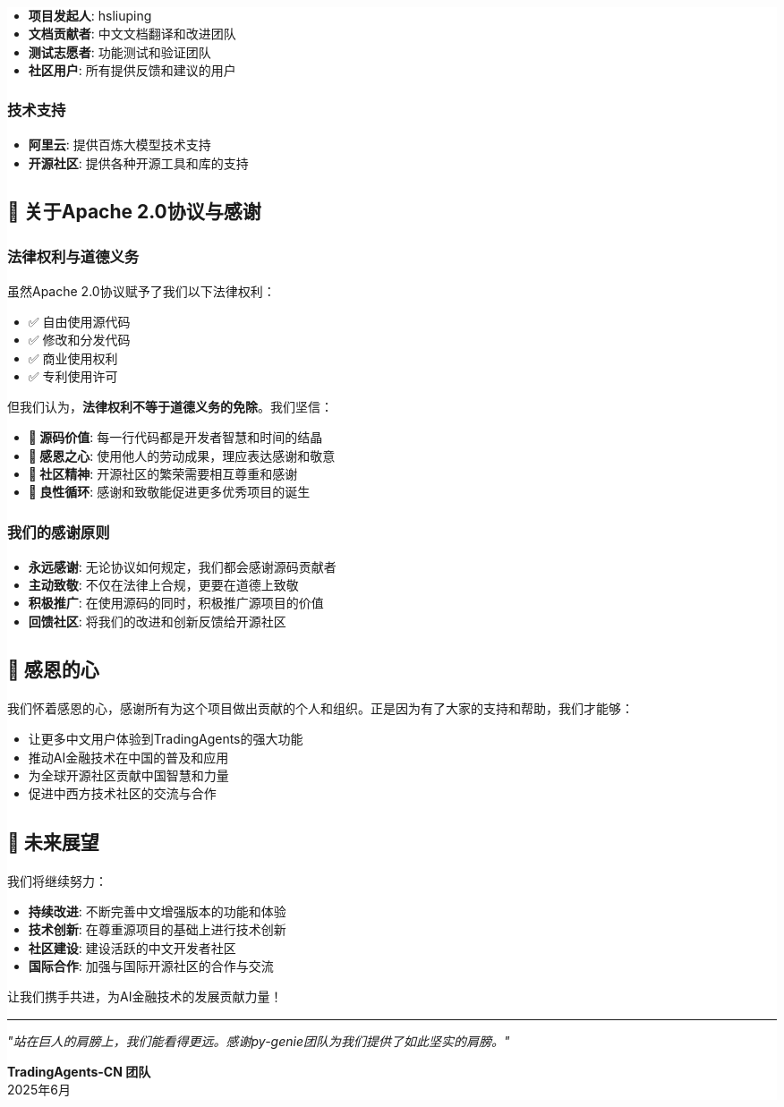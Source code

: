 - **项目发起人**: hsliuping
- **文档贡献者**: 中文文档翻译和改进团队
- **测试志愿者**: 功能测试和验证团队
- **社区用户**: 所有提供反馈和建议的用户

### 技术支持

- **阿里云**: 提供百炼大模型技术支持
- **开源社区**: 提供各种开源工具和库的支持

## 📜 关于Apache 2.0协议与感谢

### 法律权利与道德义务

虽然Apache 2.0协议赋予了我们以下法律权利：
- ✅ 自由使用源代码
- ✅ 修改和分发代码
- ✅ 商业使用权利
- ✅ 专利使用许可

但我们认为，**法律权利不等于道德义务的免除**。我们坚信：

- **💎 源码价值**: 每一行代码都是开发者智慧和时间的结晶
- **🙏 感恩之心**: 使用他人的劳动成果，理应表达感谢和敬意
- **🤝 社区精神**: 开源社区的繁荣需要相互尊重和感谢
- **🔄 良性循环**: 感谢和致敬能促进更多优秀项目的诞生

### 我们的感谢原则

- **永远感谢**: 无论协议如何规定，我们都会感谢源码贡献者
- **主动致敬**: 不仅在法律上合规，更要在道德上致敬
- **积极推广**: 在使用源码的同时，积极推广源项目的价值
- **回馈社区**: 将我们的改进和创新反馈给开源社区

## 💝 感恩的心

我们怀着感恩的心，感谢所有为这个项目做出贡献的个人和组织。正是因为有了大家的支持和帮助，我们才能够：

- 让更多中文用户体验到TradingAgents的强大功能
- 推动AI金融技术在中国的普及和应用
- 为全球开源社区贡献中国智慧和力量
- 促进中西方技术社区的交流与合作

## 🔮 未来展望

我们将继续努力：

- **持续改进**: 不断完善中文增强版本的功能和体验
- **技术创新**: 在尊重源项目的基础上进行技术创新
- **社区建设**: 建设活跃的中文开发者社区
- **国际合作**: 加强与国际开源社区的合作与交流

让我们携手共进，为AI金融技术的发展贡献力量！

---

*"站在巨人的肩膀上，我们能看得更远。感谢py-genie团队为我们提供了如此坚实的肩膀。"*

**TradingAgents-CN 团队**  
2025年6月
